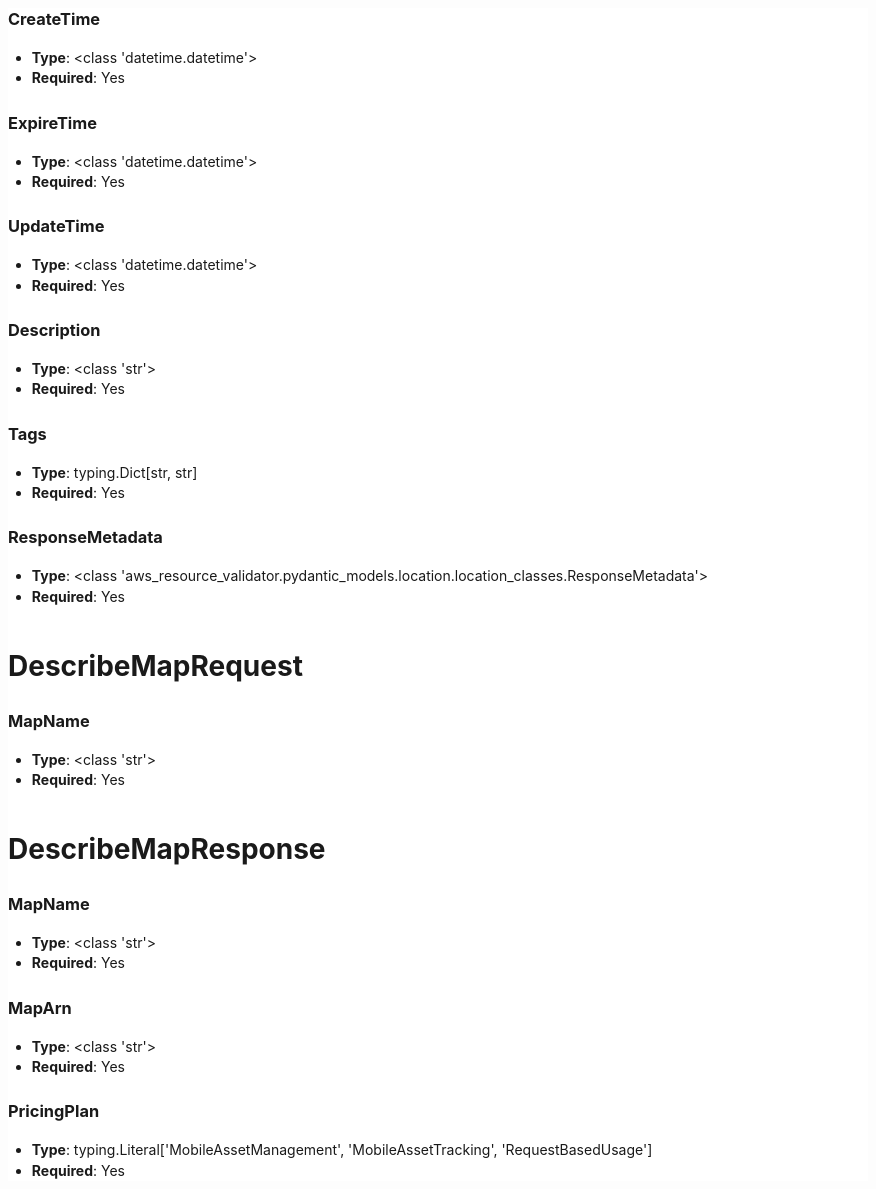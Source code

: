 ### CreateTime
- **Type**: <class 'datetime.datetime'>
- **Required**: Yes

### ExpireTime
- **Type**: <class 'datetime.datetime'>
- **Required**: Yes

### UpdateTime
- **Type**: <class 'datetime.datetime'>
- **Required**: Yes

### Description
- **Type**: <class 'str'>
- **Required**: Yes

### Tags
- **Type**: typing.Dict[str, str]
- **Required**: Yes

### ResponseMetadata
- **Type**: <class 'aws_resource_validator.pydantic_models.location.location_classes.ResponseMetadata'>
- **Required**: Yes


# DescribeMapRequest

### MapName
- **Type**: <class 'str'>
- **Required**: Yes


# DescribeMapResponse

### MapName
- **Type**: <class 'str'>
- **Required**: Yes

### MapArn
- **Type**: <class 'str'>
- **Required**: Yes

### PricingPlan
- **Type**: typing.Literal['MobileAssetManagement', 'MobileAssetTracking', 'RequestBasedUsage']
- **Required**: Yes
